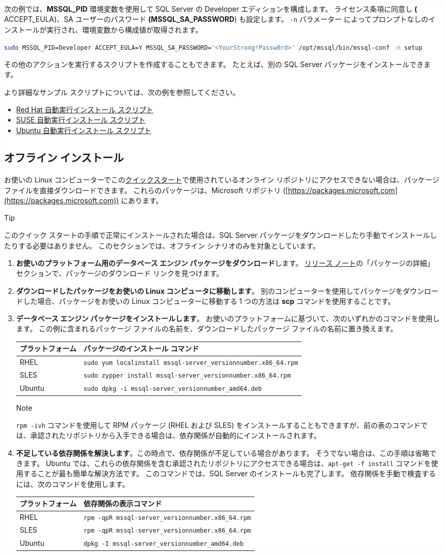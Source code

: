 次の例では、**MSSQL_PID** 環境変数を使用して SQL Server の Developer エディションを構成します。 ライセンス条項に同意し **(** ACCEPT_EULA)、SA ユーザーのパスワード **(MSSQL_SA_PASSWORD**) も設定します。 `-n` パラメーター によってプロンプトなしのインストールが実行され、環境変数から構成値が取得されます。

```bash
sudo MSSQL_PID=Developer ACCEPT_EULA=Y MSSQL_SA_PASSWORD='<YourStrong!Passw0rd>' /opt/mssql/bin/mssql-conf -n setup
```

その他のアクションを実行するスクリプトを作成することもできます。 たとえば、別の SQL Server パッケージをインストールできます。

より詳細なサンプル スクリプトについては、次の例を参照してください。

- [Red Hat 自動実行インストール スクリプト](sample-unattended-install-redhat.md)
- [SUSE 自動実行インストール スクリプト](sample-unattended-install-suse.md)
- [Ubuntu 自動実行インストール スクリプト](sample-unattended-install-ubuntu.md)

## <a name="offline-install"></a><a id="offline"></a>オフライン インストール

お使いの Linux コンピューターでこの[クイックスタート](#platforms)で使用されているオンライン リポジトリにアクセスできない場合は、パッケージ ファイルを直接ダウンロードできます。 これらのパッケージは、Microsoft リポジトリ ([https://packages.microsoft.com](https://packages.microsoft.com)) にあります。

> [!TIP]
> このクイック スタートの手順で正常にインストールされた場合は、SQL Server パッケージをダウンロードしたり手動でインストールしたりする必要はありません。 このセクションでは、オフライン シナリオのみを対象としています。

1. **お使いのプラットフォーム用のデータベース エンジン パッケージをダウンロード**します。 [リリース ノート](../linux/sql-server-linux-release-notes.md)の「パッケージの詳細」セクションで、パッケージのダウンロード リンクを見つけます。

1. **ダウンロードしたパッケージをお使いの Linux コンピュータに移動します**。 別のコンピューターを使用してパッケージをダウンロードした場合、パッケージをお使いの Linux コンピューターに移動する 1 つの方法は **scp** コマンドを使用することです。

1. **データベース エンジン パッケージをインストールします**。 お使いのプラットフォームに基づいて、次のいずれかのコマンドを使用します。 この例に含まれるパッケージ ファイルの名前を、ダウンロードしたパッケージ ファイルの名前に置き換えます。

   | プラットフォーム | パッケージのインストール コマンド |
   |-----|-----|
   | RHEL | `sudo yum localinstall mssql-server_versionnumber.x86_64.rpm` |
   | SLES | `sudo zypper install mssql-server_versionnumber.x86_64.rpm` |
   | Ubuntu | `sudo dpkg -i mssql-server_versionnumber_amd64.deb` |

    > [!NOTE]
    > `rpm -ivh` コマンドを使用して RPM パッケージ (RHEL および SLES) をインストールすることもできますが、前の表のコマンドでは、承認されたリポジトリから入手できる場合は、依存関係が自動的にインストールされます。

1. **不足している依存関係を解決します**。この時点で、依存関係が不足している場合があります。 そうでない場合は、この手順は省略できます。 Ubuntu では、これらの依存関係を含む承認されたリポジトリにアクセスできる場合は、`apt-get -f install` コマンドを使用することが最も簡単な解決方法です。 このコマンドでは、SQL Server のインストールも完了します。 依存関係を手動で検査するには、次のコマンドを使用します。

   | プラットフォーム | 依存関係の表示コマンド |
   |-----|-----|
   | RHEL | `rpm -qpR mssql-server_versionnumber.x86_64.rpm` |
   | SLES | `rpm -qpR mssql-server_versionnumber.x86_64.rpm` |
   | Ubuntu | `dpkg -I mssql-server_versionnumber_amd64.deb` |
